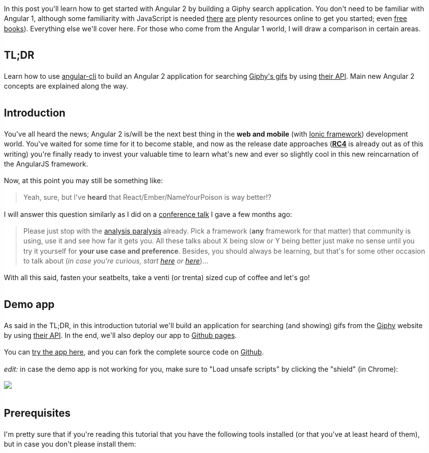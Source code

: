 In this post you'll learn how to get started with Angular 2 by building a Giphy search application. You don't need to be familiar with Angular 1, although some familiarity with JavaScript is needed [there](https://www.pluralsight.com/courses/javascript-from-scratch) [are](https://developer.mozilla.org/en-US/Learn/JavaScript) plenty resources online to get you started; even [free](https://github.com/getify/You-Dont-Know-JS) [books](http://jsbooks.revolunet.com/)). Everything else we'll cover here. For those who come from the Angular 1 world, I will draw a comparison in certain areas.

## TL;DR

Learn how to use [angular-cli](http://ngcli.github.io/) to build an Angular 2 application for searching [Giphy's gifs](http://giphy.com/) by using [their API](https://github.com/Giphy/GiphyAPI). Main new Angular 2 concepts are explained along the way.

## Introduction
You've all heard the news; Angular 2 is/will be the next best thing in the **web and mobile** (with [Ionic framework](http://www.nikola-breznjak.com/blog/javascript/ionic/ionic-framework-a-definitive-10000-word-guide/)) development world. You've waited for some time for it to become stable, and now as the release date approaches ([**RC4**](http://angularjs.blogspot.hr/2016/06/rc4-now-available.html) is already out as of this writing) you're finally ready to invest your valuable time to learn what's new and ever so slightly cool in this new reincarnation of the AngularJS framework.

Now, at this point you may still be something like:

> Yeah, sure, but I've **heard** that React/Ember/NameYourPoison is way better!?
 
I will answer this question similarly as I did on a [conference talk](http://www.nikola-breznjak.com/blog/miscellaneou/weblica-2016/) I gave a few months ago:

> Please just stop with the [analysis paralysis](https://en.wikipedia.org/wiki/Analysis_paralysis) already. Pick a framework (**any** framework for that matter) that community is using, use it and see how far it gets you. All these talks about X being slow or Y being better just make no sense until you try it yourself for **your use case and preference**. Besides, you should always be learning, but that's for some other occasion to talk about (_in case you're curious, start [here](http://jamesclear.com/marginal-gains) or [here](http://jamesclear.com/self-improvement)_)...

With all this said, fasten your seatbelts, take a venti (or trenta) sized cup of coffee and let's go!

## Demo app
As said in the TL;DR, in this introduction tutorial we'll build an application for searching (and showing) gifs from the [Giphy](http://giphy.com/) website by using [their API](https://github.com/Giphy/GiphyAPI). In the end, we'll also deploy our app to [Github pages](https://pages.github.com/).

You can [try the app here](https://hitman666.github.io/giphy-search/), and you can fork the complete source code on [Github](https://github.com/Hitman666/GiphySearch_Angular2).

_edit:_ in case the demo app is not working for you, make sure to "Load unsafe scripts" by clicking the "shield" (in Chrome):

![](http://i.imgur.com/DJvHNym.png)

## Prerequisites
I'm pretty sure that if you're reading this tutorial that you have the following tools installed (or that you've at least heard of them), but in case you don't please install them:
